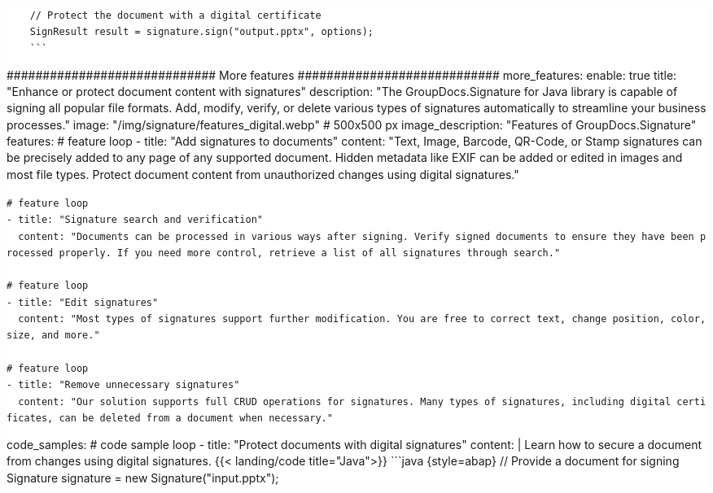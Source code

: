        // Protect the document with a digital certificate
        SignResult result = signature.sign("output.pptx", options);
        ```            

############################# More features ############################
more_features:
  enable: true
  title: "Enhance or protect document content with signatures"
  description: "The GroupDocs.Signature for Java library is capable of signing all popular file formats. Add, modify, verify, or delete various types of signatures automatically to streamline your business processes."
  image: "/img/signature/features_digital.webp" # 500x500 px
  image_description: "Features of GroupDocs.Signature"
  features:
    # feature loop
    - title: "Add signatures to documents"
      content: "Text, Image, Barcode, QR-Code, or Stamp signatures can be precisely added to any page of any supported document. Hidden metadata like EXIF can be added or edited in images and most file types. Protect document content from unauthorized changes using digital signatures."

    # feature loop
    - title: "Signature search and verification"
      content: "Documents can be processed in various ways after signing. Verify signed documents to ensure they have been processed properly. If you need more control, retrieve a list of all signatures through search."

    # feature loop
    - title: "Edit signatures"
      content: "Most types of signatures support further modification. You are free to correct text, change position, color, size, and more."

    # feature loop
    - title: "Remove unnecessary signatures"
      content: "Our solution supports full CRUD operations for signatures. Many types of signatures, including digital certificates, can be deleted from a document when necessary."
      
  code_samples:
    # code sample loop
    - title: "Protect documents with digital signatures"
      content: |
        Learn how to secure a document from changes using digital signatures.
        {{< landing/code title="Java">}}
        ```java {style=abap}
        // Provide a document for signing
        Signature signature = new Signature("input.pptx");
